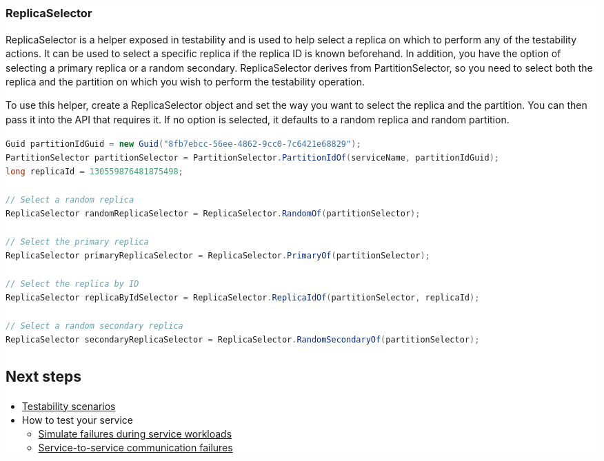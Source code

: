 ### ReplicaSelector
ReplicaSelector is a helper exposed in testability and is used to help select a replica on which to perform any of the testability actions. It can be used to select a specific replica if the replica ID is known beforehand. In addition, you have the option of selecting a primary replica or a random secondary. ReplicaSelector derives from PartitionSelector, so you need to select both the replica and the partition on which you wish to perform the testability operation.

To use this helper, create a ReplicaSelector object and set the way you want to select the replica and the partition. You can then pass it into the API that requires it. If no option is selected, it defaults to a random replica and random partition.

```csharp
Guid partitionIdGuid = new Guid("8fb7ebcc-56ee-4862-9cc0-7c6421e68829");
PartitionSelector partitionSelector = PartitionSelector.PartitionIdOf(serviceName, partitionIdGuid);
long replicaId = 130559876481875498;

// Select a random replica
ReplicaSelector randomReplicaSelector = ReplicaSelector.RandomOf(partitionSelector);

// Select the primary replica
ReplicaSelector primaryReplicaSelector = ReplicaSelector.PrimaryOf(partitionSelector);

// Select the replica by ID
ReplicaSelector replicaByIdSelector = ReplicaSelector.ReplicaIdOf(partitionSelector, replicaId);

// Select a random secondary replica
ReplicaSelector secondaryReplicaSelector = ReplicaSelector.RandomSecondaryOf(partitionSelector);
```

## Next steps
* [Testability scenarios](service-fabric-testability-scenarios.md)
* How to test your service
  * [Simulate failures during service workloads](service-fabric-testability-workload-tests.md)
  * [Service-to-service communication failures](service-fabric-testability-scenarios-service-communication.md)

